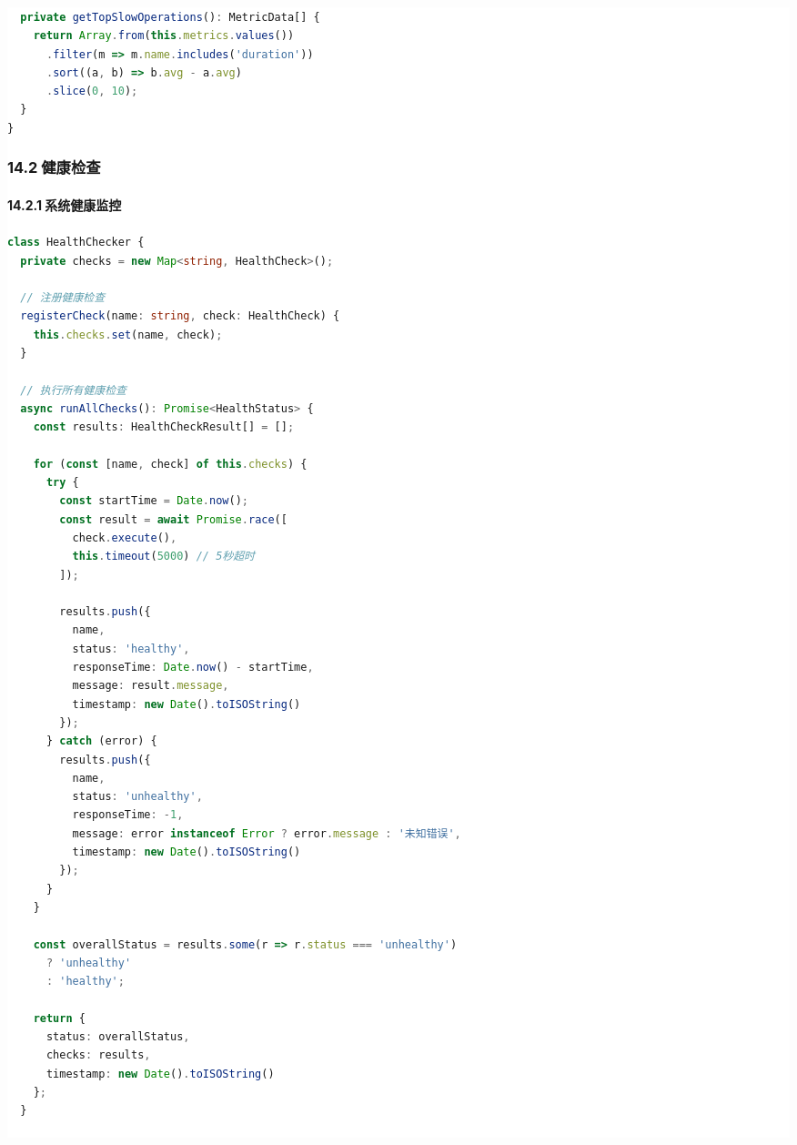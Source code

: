 ```typescript
  private getTopSlowOperations(): MetricData[] {
    return Array.from(this.metrics.values())
      .filter(m => m.name.includes('duration'))
      .sort((a, b) => b.avg - a.avg)
      .slice(0, 10);
  }
}
```

### 14.2 健康检查

#### 14.2.1 系统健康监控

```typescript
class HealthChecker {
  private checks = new Map<string, HealthCheck>();
  
  // 注册健康检查
  registerCheck(name: string, check: HealthCheck) {
    this.checks.set(name, check);
  }
  
  // 执行所有健康检查
  async runAllChecks(): Promise<HealthStatus> {
    const results: HealthCheckResult[] = [];
    
    for (const [name, check] of this.checks) {
      try {
        const startTime = Date.now();
        const result = await Promise.race([
          check.execute(),
          this.timeout(5000) // 5秒超时
        ]);
        
        results.push({
          name,
          status: 'healthy',
          responseTime: Date.now() - startTime,
          message: result.message,
          timestamp: new Date().toISOString()
        });
      } catch (error) {
        results.push({
          name,
          status: 'unhealthy',
          responseTime: -1,
          message: error instanceof Error ? error.message : '未知错误',
          timestamp: new Date().toISOString()
        });
      }
    }
    
    const overallStatus = results.some(r => r.status === 'unhealthy') 
      ? 'unhealthy' 
      : 'healthy';
    
    return {
      status: overallStatus,
      checks: results,
      timestamp: new Date().toISOString()
    };
  }
  
```
